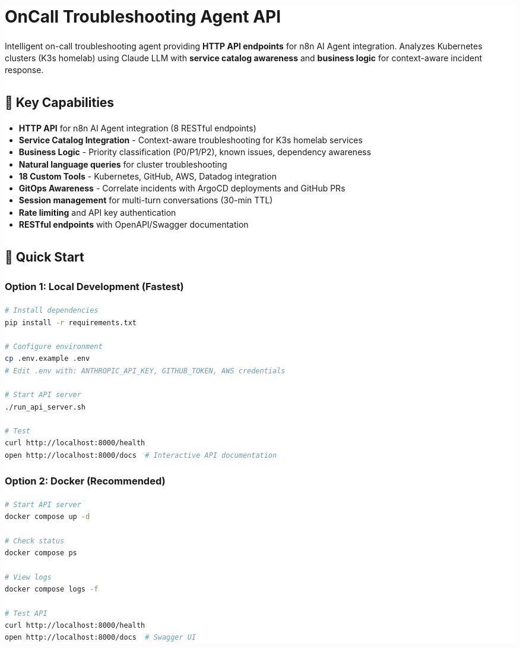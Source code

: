 # OnCall Troubleshooting Agent API

Intelligent on-call troubleshooting agent providing **HTTP API endpoints** for n8n AI Agent integration. Analyzes Kubernetes clusters (K3s homelab) using Claude LLM with **service catalog awareness** and **business logic** for context-aware incident response.

## 🎯 Key Capabilities

- **HTTP API** for n8n AI Agent integration (8 RESTful endpoints)
- **Service Catalog Integration** - Context-aware troubleshooting for K3s homelab services
- **Business Logic** - Priority classification (P0/P1/P2), known issues, dependency awareness
- **Natural language queries** for cluster troubleshooting
- **18 Custom Tools** - Kubernetes, GitHub, AWS, Datadog integration
- **GitOps Awareness** - Correlate incidents with ArgoCD deployments and GitHub PRs
- **Session management** for multi-turn conversations (30-min TTL)
- **Rate limiting** and API key authentication
- **RESTful endpoints** with OpenAPI/Swagger documentation

## 🚀 Quick Start

### Option 1: Local Development (Fastest)

```bash
# Install dependencies
pip install -r requirements.txt

# Configure environment
cp .env.example .env
# Edit .env with: ANTHROPIC_API_KEY, GITHUB_TOKEN, AWS credentials

# Start API server
./run_api_server.sh

# Test
curl http://localhost:8000/health
open http://localhost:8000/docs  # Interactive API documentation
```

### Option 2: Docker (Recommended)

```bash
# Start API server
docker compose up -d

# Check status
docker compose ps

# View logs
docker compose logs -f

# Test API
curl http://localhost:8000/health
open http://localhost:8000/docs  # Swagger UI
```
